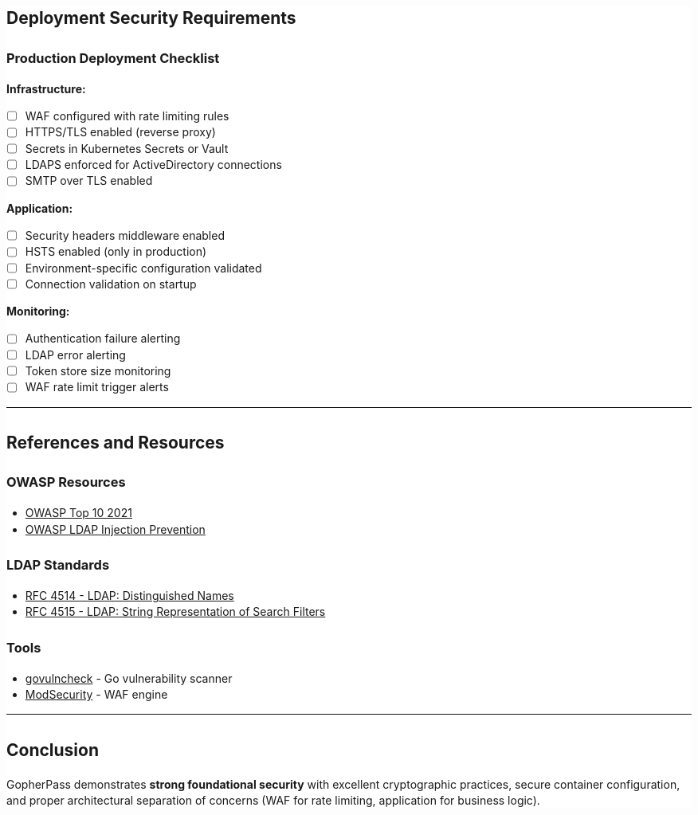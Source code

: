 
## Deployment Security Requirements

### Production Deployment Checklist

**Infrastructure:**

- [ ] WAF configured with rate limiting rules
- [ ] HTTPS/TLS enabled (reverse proxy)
- [ ] Secrets in Kubernetes Secrets or Vault
- [ ] LDAPS enforced for ActiveDirectory connections
- [ ] SMTP over TLS enabled

**Application:**

- [ ] Security headers middleware enabled
- [ ] HSTS enabled (only in production)
- [ ] Environment-specific configuration validated
- [ ] Connection validation on startup

**Monitoring:**

- [ ] Authentication failure alerting
- [ ] LDAP error alerting
- [ ] Token store size monitoring
- [ ] WAF rate limit trigger alerts

---

## References and Resources

### OWASP Resources

- [OWASP Top 10 2021](https://owasp.org/Top10/)
- [OWASP LDAP Injection Prevention](https://cheatsheetseries.owasp.org/cheatsheets/LDAP_Injection_Prevention_Cheat_Sheet.html)

### LDAP Standards

- [RFC 4514 - LDAP: Distinguished Names](https://datatracker.ietf.org/doc/html/rfc4514)
- [RFC 4515 - LDAP: String Representation of Search Filters](https://datatracker.ietf.org/doc/html/rfc4515)

### Tools

- [govulncheck](https://pkg.go.dev/golang.org/x/vuln/cmd/govulncheck) - Go vulnerability scanner
- [ModSecurity](https://modsecurity.org/) - WAF engine

---

## Conclusion

GopherPass demonstrates **strong foundational security** with excellent cryptographic practices, secure container configuration, and proper architectural separation of concerns (WAF for rate limiting, application for business logic).
